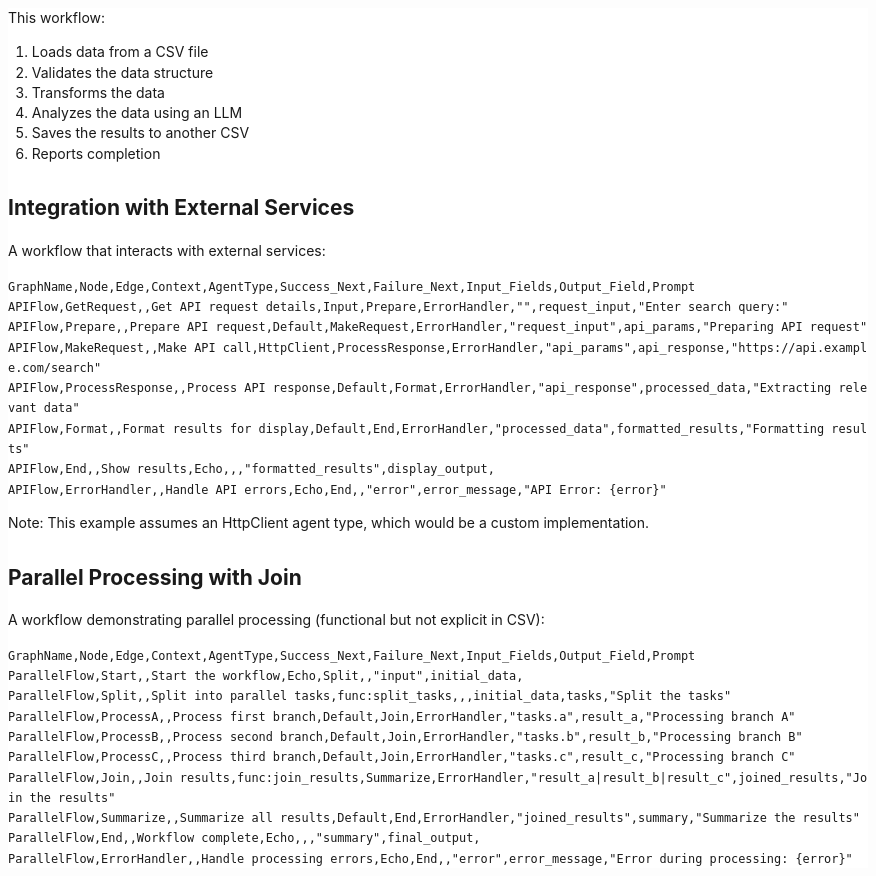 
This workflow:
1. Loads data from a CSV file
2. Validates the data structure
3. Transforms the data
4. Analyzes the data using an LLM
5. Saves the results to another CSV
6. Reports completion

## Integration with External Services

A workflow that interacts with external services:

```csv
GraphName,Node,Edge,Context,AgentType,Success_Next,Failure_Next,Input_Fields,Output_Field,Prompt
APIFlow,GetRequest,,Get API request details,Input,Prepare,ErrorHandler,"",request_input,"Enter search query:"
APIFlow,Prepare,,Prepare API request,Default,MakeRequest,ErrorHandler,"request_input",api_params,"Preparing API request"
APIFlow,MakeRequest,,Make API call,HttpClient,ProcessResponse,ErrorHandler,"api_params",api_response,"https://api.example.com/search"
APIFlow,ProcessResponse,,Process API response,Default,Format,ErrorHandler,"api_response",processed_data,"Extracting relevant data"
APIFlow,Format,,Format results for display,Default,End,ErrorHandler,"processed_data",formatted_results,"Formatting results"
APIFlow,End,,Show results,Echo,,,"formatted_results",display_output,
APIFlow,ErrorHandler,,Handle API errors,Echo,End,,"error",error_message,"API Error: {error}"
```

Note: This example assumes an HttpClient agent type, which would be a custom implementation.

## Parallel Processing with Join

A workflow demonstrating parallel processing (functional but not explicit in CSV):

```csv
GraphName,Node,Edge,Context,AgentType,Success_Next,Failure_Next,Input_Fields,Output_Field,Prompt
ParallelFlow,Start,,Start the workflow,Echo,Split,,"input",initial_data,
ParallelFlow,Split,,Split into parallel tasks,func:split_tasks,,,initial_data,tasks,"Split the tasks"
ParallelFlow,ProcessA,,Process first branch,Default,Join,ErrorHandler,"tasks.a",result_a,"Processing branch A"
ParallelFlow,ProcessB,,Process second branch,Default,Join,ErrorHandler,"tasks.b",result_b,"Processing branch B"
ParallelFlow,ProcessC,,Process third branch,Default,Join,ErrorHandler,"tasks.c",result_c,"Processing branch C"
ParallelFlow,Join,,Join results,func:join_results,Summarize,ErrorHandler,"result_a|result_b|result_c",joined_results,"Join the results"
ParallelFlow,Summarize,,Summarize all results,Default,End,ErrorHandler,"joined_results",summary,"Summarize the results"
ParallelFlow,End,,Workflow complete,Echo,,,"summary",final_output,
ParallelFlow,ErrorHandler,,Handle processing errors,Echo,End,,"error",error_message,"Error during processing: {error}"
```
